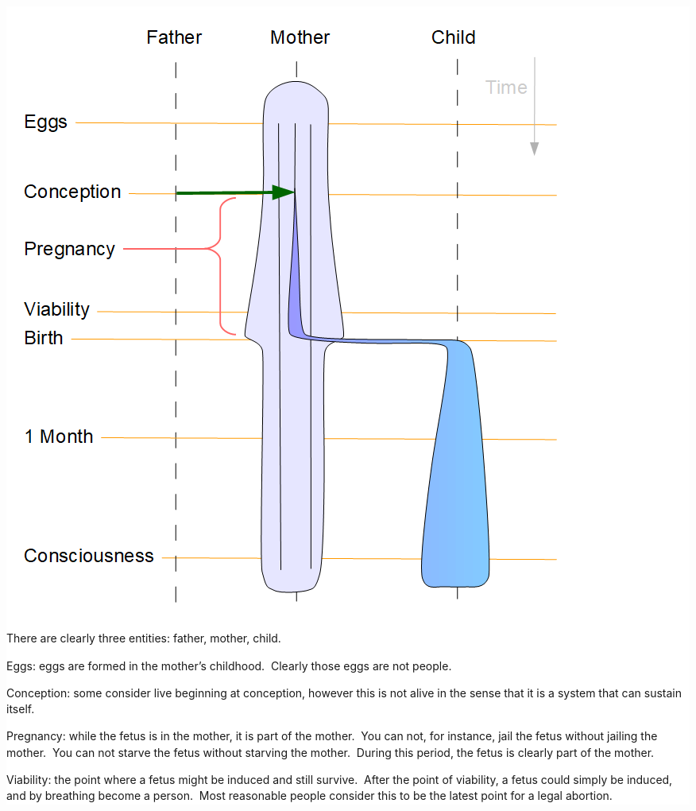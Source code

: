 ![](life-and-personhood-img1.png)

There are clearly three entities: father, mother, child.

Eggs: eggs are formed in the mother’s childhood.  Clearly those eggs are not people.

Conception: some consider live beginning at conception, however this is not alive in the sense that it is a system that can sustain itself.

Pregnancy: while the fetus is in the mother, it is part of the mother.  You can not, for instance, jail the fetus without jailing the mother.  You can not starve the fetus without starving the mother.  During this period, the fetus is clearly part of the mother.

Viability: the point where a fetus might be induced and still survive.  After the point of viability, a fetus could simply be induced, and by breathing become a person.  Most reasonable people consider this to be the latest point for a legal abortion.
